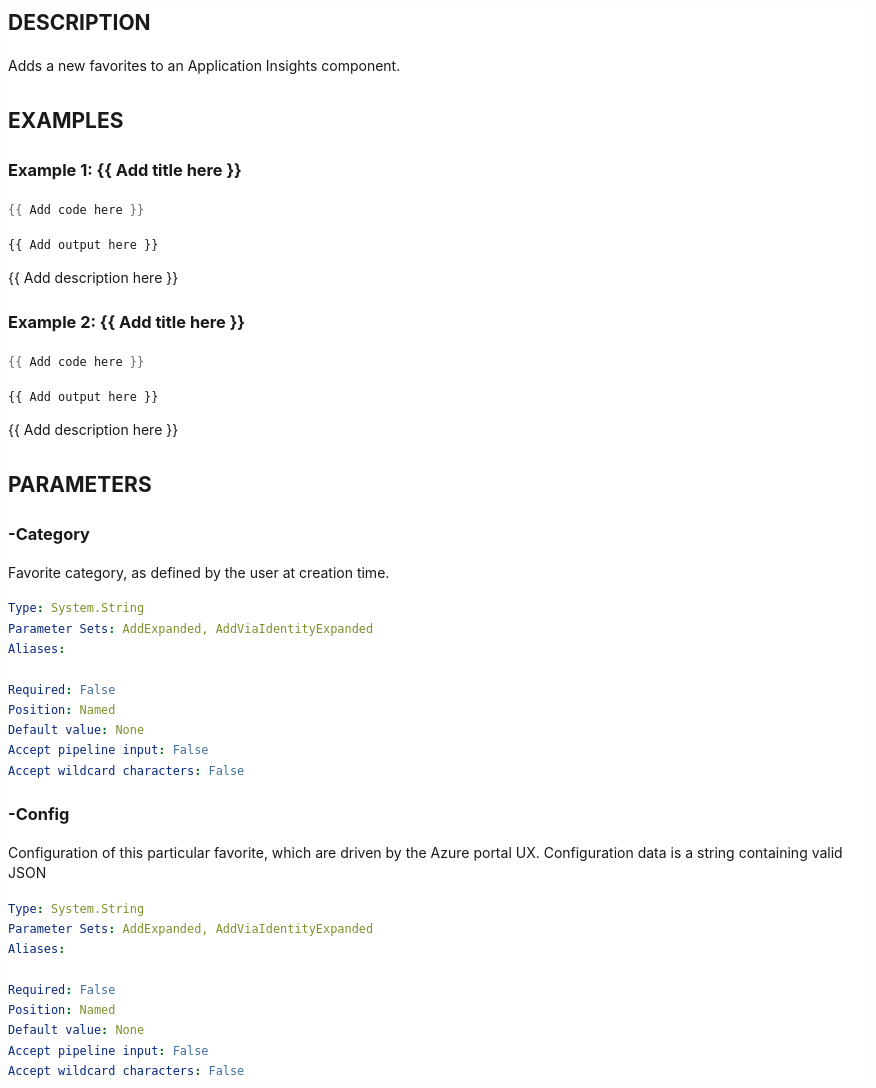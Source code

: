 ## DESCRIPTION
Adds a new favorites to an Application Insights component.

## EXAMPLES

### Example 1: {{ Add title here }}
```powershell
{{ Add code here }}
```

```output
{{ Add output here }}
```

{{ Add description here }}

### Example 2: {{ Add title here }}
```powershell
{{ Add code here }}
```

```output
{{ Add output here }}
```

{{ Add description here }}

## PARAMETERS

### -Category
Favorite category, as defined by the user at creation time.

```yaml
Type: System.String
Parameter Sets: AddExpanded, AddViaIdentityExpanded
Aliases:

Required: False
Position: Named
Default value: None
Accept pipeline input: False
Accept wildcard characters: False
```

### -Config
Configuration of this particular favorite, which are driven by the Azure portal UX.
Configuration data is a string containing valid JSON

```yaml
Type: System.String
Parameter Sets: AddExpanded, AddViaIdentityExpanded
Aliases:

Required: False
Position: Named
Default value: None
Accept pipeline input: False
Accept wildcard characters: False
```
